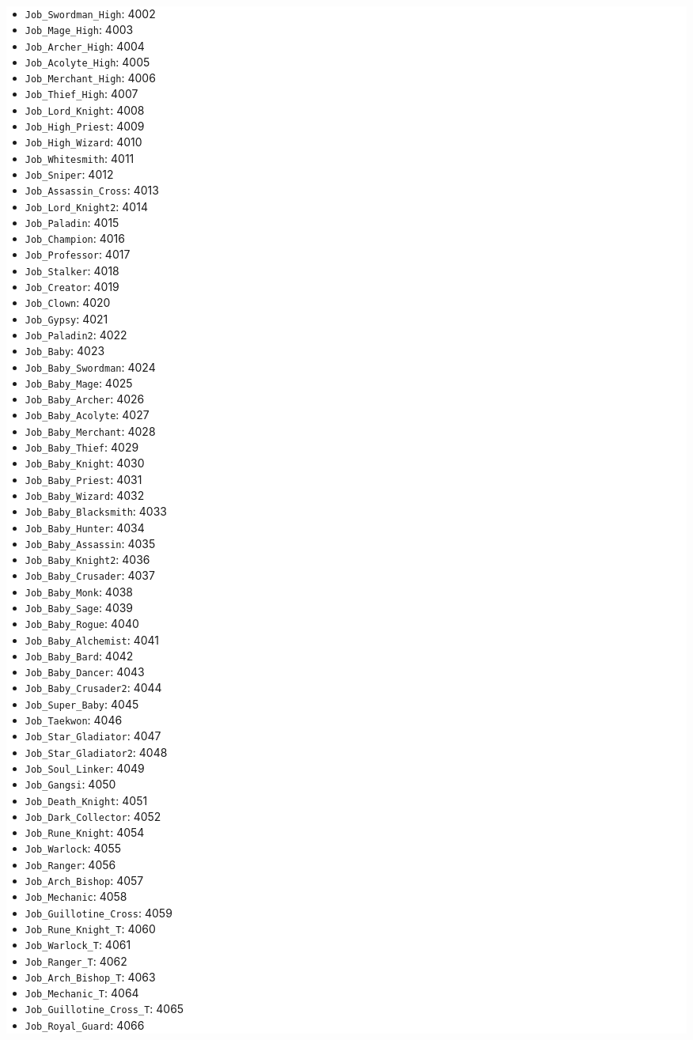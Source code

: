 - `Job_Swordman_High`: 4002
- `Job_Mage_High`: 4003
- `Job_Archer_High`: 4004
- `Job_Acolyte_High`: 4005
- `Job_Merchant_High`: 4006
- `Job_Thief_High`: 4007
- `Job_Lord_Knight`: 4008
- `Job_High_Priest`: 4009
- `Job_High_Wizard`: 4010
- `Job_Whitesmith`: 4011
- `Job_Sniper`: 4012
- `Job_Assassin_Cross`: 4013
- `Job_Lord_Knight2`: 4014
- `Job_Paladin`: 4015
- `Job_Champion`: 4016
- `Job_Professor`: 4017
- `Job_Stalker`: 4018
- `Job_Creator`: 4019
- `Job_Clown`: 4020
- `Job_Gypsy`: 4021
- `Job_Paladin2`: 4022
- `Job_Baby`: 4023
- `Job_Baby_Swordman`: 4024
- `Job_Baby_Mage`: 4025
- `Job_Baby_Archer`: 4026
- `Job_Baby_Acolyte`: 4027
- `Job_Baby_Merchant`: 4028
- `Job_Baby_Thief`: 4029
- `Job_Baby_Knight`: 4030
- `Job_Baby_Priest`: 4031
- `Job_Baby_Wizard`: 4032
- `Job_Baby_Blacksmith`: 4033
- `Job_Baby_Hunter`: 4034
- `Job_Baby_Assassin`: 4035
- `Job_Baby_Knight2`: 4036
- `Job_Baby_Crusader`: 4037
- `Job_Baby_Monk`: 4038
- `Job_Baby_Sage`: 4039
- `Job_Baby_Rogue`: 4040
- `Job_Baby_Alchemist`: 4041
- `Job_Baby_Bard`: 4042
- `Job_Baby_Dancer`: 4043
- `Job_Baby_Crusader2`: 4044
- `Job_Super_Baby`: 4045
- `Job_Taekwon`: 4046
- `Job_Star_Gladiator`: 4047
- `Job_Star_Gladiator2`: 4048
- `Job_Soul_Linker`: 4049
- `Job_Gangsi`: 4050
- `Job_Death_Knight`: 4051
- `Job_Dark_Collector`: 4052
- `Job_Rune_Knight`: 4054
- `Job_Warlock`: 4055
- `Job_Ranger`: 4056
- `Job_Arch_Bishop`: 4057
- `Job_Mechanic`: 4058
- `Job_Guillotine_Cross`: 4059
- `Job_Rune_Knight_T`: 4060
- `Job_Warlock_T`: 4061
- `Job_Ranger_T`: 4062
- `Job_Arch_Bishop_T`: 4063
- `Job_Mechanic_T`: 4064
- `Job_Guillotine_Cross_T`: 4065
- `Job_Royal_Guard`: 4066